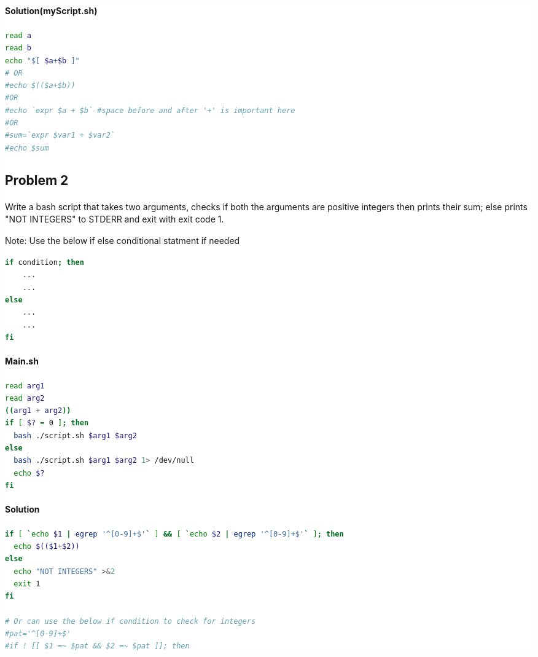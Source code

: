 #### Solution(myScript.sh)

```bash
read a
read b
echo "$[ $a+$b ]"
# OR
#echo $(($a+$b))
#OR 
#echo `expr $a + $b` #space before and after '+' is important here
#OR
#sum=`expr $var1 + $var2`
#echo $sum
```



## Problem 2

Write a bash script that takes two arguments, checks if both the arguments are positive integers then prints their sum; else prints "NOT INTEGERS" to STDERR and exit with exit code 1.

Note: Use the below if else conditional statment if needed

```bash
if condition; then
	...
	...
else
	...
	...
fi
```

#### Main.sh

```bash
read arg1
read arg2
((arg1 + arg2))
if [ $? = 0 ]; then
  bash ./script.sh $arg1 $arg2 
else
  bash ./script.sh $arg1 $arg2 1> /dev/null
  echo $?
fi
```

#### Solution

```bash
if [ `echo $1 | egrep '^[0-9]+$'` ] && [ `echo $2 | egrep '^[0-9]+$'` ]; then
  echo $(($1+$2))
else
  echo "NOT INTEGERS" >&2
  exit 1
fi

# Or can use the below if condition to check for integers
#pat='^[0-9]+$'
#if ! [[ $1 =~ $pat && $2 =~ $pat ]]; then
```
